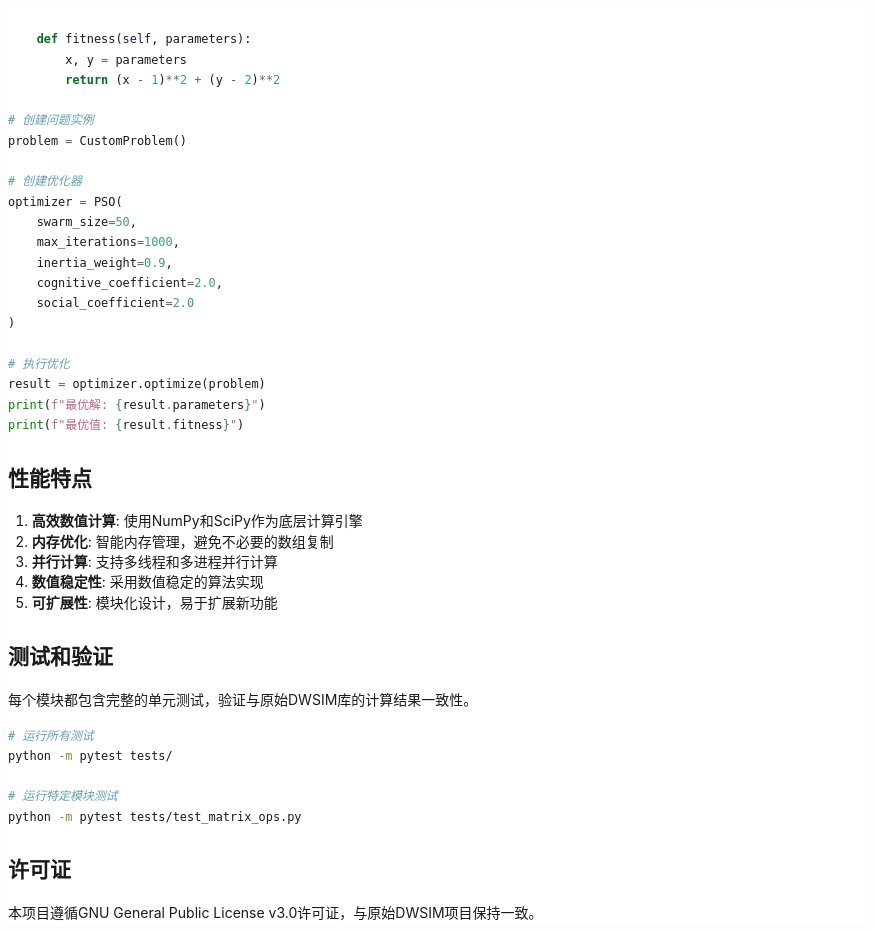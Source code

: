 ```python
    
    def fitness(self, parameters):
        x, y = parameters
        return (x - 1)**2 + (y - 2)**2

# 创建问题实例
problem = CustomProblem()

# 创建优化器
optimizer = PSO(
    swarm_size=50,
    max_iterations=1000,
    inertia_weight=0.9,
    cognitive_coefficient=2.0,
    social_coefficient=2.0
)

# 执行优化
result = optimizer.optimize(problem)
print(f"最优解: {result.parameters}")
print(f"最优值: {result.fitness}")
```

## 性能特点

1. **高效数值计算**: 使用NumPy和SciPy作为底层计算引擎
2. **内存优化**: 智能内存管理，避免不必要的数组复制
3. **并行计算**: 支持多线程和多进程并行计算
4. **数值稳定性**: 采用数值稳定的算法实现
5. **可扩展性**: 模块化设计，易于扩展新功能

## 测试和验证

每个模块都包含完整的单元测试，验证与原始DWSIM库的计算结果一致性。

```bash
# 运行所有测试
python -m pytest tests/

# 运行特定模块测试
python -m pytest tests/test_matrix_ops.py
```

## 许可证

本项目遵循GNU General Public License v3.0许可证，与原始DWSIM项目保持一致。 